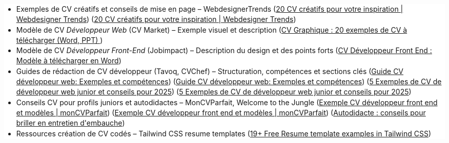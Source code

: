 - Exemples de CV créatifs et conseils de mise en page – WebdesignerTrends ([20 CV créatifs pour votre inspiration | Webdesigner Trends](https://www.webdesignertrends.com/2012/09/20-cv-creatifs-pour-votre-inspiration/#:~:text=Surtout%20soyez%20original%20%21%20Pas,mais%20toujours%20efficace%20du%20JDN)) ([20 CV créatifs pour votre inspiration | Webdesigner Trends](https://www.webdesignertrends.com/2012/09/20-cv-creatifs-pour-votre-inspiration/#:~:text=tous%20les%20renseignements%20sur%20vous,de%20mani%C3%A8re%20claire%20et%20lisible))
- Modèle de CV _Développeur Web_ (CV Market) – Exemple visuel et description ([CV Graphique : 20 exemples de CV à télécharger (Word, PPT)
  ](https://cv-market.fr/blogs/conseils-cv/exemples-cv-graphiques?srsltid=AfmBOooNN0ieTYVcpu3sF048boOCouOK9aOgv7gQ60QbEvS4g61mWO7w#:~:text=mod%C3%A8les,de%20s%C3%A9duire%20n%E2%80%99importe%20quel%20recruteur))
- Modèle de CV _Développeur Front-End_ (Jobimpact) – Description du design et des points forts ([CV Développeur Front End : Modèle à télécharger en Word](https://jobimpact.fr/modeles-cv/cv-developpeur-front-end#:~:text=Le%20mod%C3%A8le%20de%20CV%20D%C3%A9veloppeur,tr%C3%A8s%20bien%20mis%20en%20valeur))
- Guides de rédaction de CV développeur (Tavoq, CVChef) – Structuration, compétences et sections clés ([Guide CV développeur web: Exemples et compétences](https://tavoq.fr/blog/guide-cv-developpeur-web-exemples-competences#:~:text=Comp%C3%A9tences%20techniques%20%3A%20,Design%20web%20r%C3%A9actif%2C%20Bootstrap%2C%20jQuery)) ([Guide CV développeur web: Exemples et compétences](https://tavoq.fr/blog/guide-cv-developpeur-web-exemples-competences#:~:text=Lorsque%20vous%20postulez%20pour%20un,en%20avant%20dans%20votre%20CV)) ([5 Exemples de CV de développeur web junior et conseils pour 2025](https://cvchef.fr/blog/cv-developpeur-web-junior#:~:text=En%20tant%20que%20d%C3%A9veloppeur%20junior%2C,Voici%20un%20exemple)) ([5 Exemples de CV de développeur web junior et conseils pour 2025](https://cvchef.fr/blog/cv-developpeur-web-junior#:~:text=))
- Conseils CV pour profils juniors et autodidactes – MonCVParfait, Welcome to the Jungle ([Exemple CV développeur front end et modèles | monCVParfait](https://www.moncvparfait.fr/cv/exemples/internet-developpement-web/developpeur-front-end#:~:text=tous%20les%20langages%20informatiques%20ma%C3%AEtris%C3%A9s,le%20recruteur%20cherchera%20en%20priorit%C3%A9)) ([Exemple CV développeur front end et modèles | monCVParfait](https://www.moncvparfait.fr/cv/exemples/internet-developpement-web/developpeur-front-end#:~:text=%2A%20,%C3%A0%20vous%20former)) ([Autodidacte : conseils pour briller en entretien d'embauche](https://www.welcometothejungle.com/fr/articles/autodidacte-briller-entretien-d-embauche#:~:text=Vous%20travaillez%20dans%20un%20domaine,leur%20domaine%20ou%20publient%20quotidiennement))
- Ressources création de CV codés – Tailwind CSS resume templates ([19+ Free Resume template examples in Tailwind CSS](https://tailwindflex.com/tag/resume#:~:text=Download%20this%20modern%20CV%20template,visually%20appealing%20and%20responsive%20layout))
